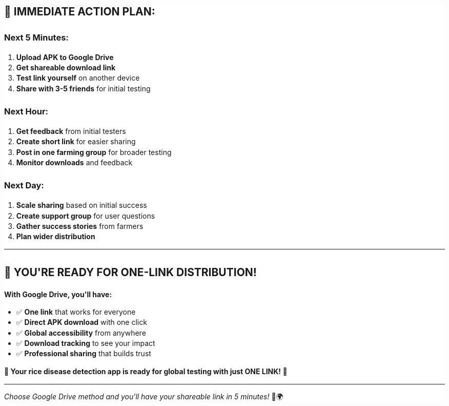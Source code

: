 
## 🚀 **IMMEDIATE ACTION PLAN:**

### **Next 5 Minutes:**
1. **Upload APK to Google Drive**
2. **Get shareable download link**
3. **Test link yourself** on another device
4. **Share with 3-5 friends** for initial testing

### **Next Hour:**
1. **Get feedback** from initial testers
2. **Create short link** for easier sharing
3. **Post in one farming group** for broader testing
4. **Monitor downloads** and feedback

### **Next Day:**
1. **Scale sharing** based on initial success
2. **Create support group** for user questions
3. **Gather success stories** from farmers
4. **Plan wider distribution**

---

## 🎉 **YOU'RE READY FOR ONE-LINK DISTRIBUTION!**

**With Google Drive, you'll have:**
- ✅ **One link** that works for everyone
- ✅ **Direct APK download** with one click
- ✅ **Global accessibility** from anywhere
- ✅ **Download tracking** to see your impact
- ✅ **Professional sharing** that builds trust

**🌾 Your rice disease detection app is ready for global testing with just ONE LINK! 🚀**

---

*Choose Google Drive method and you'll have your shareable link in 5 minutes!* 📱🌍